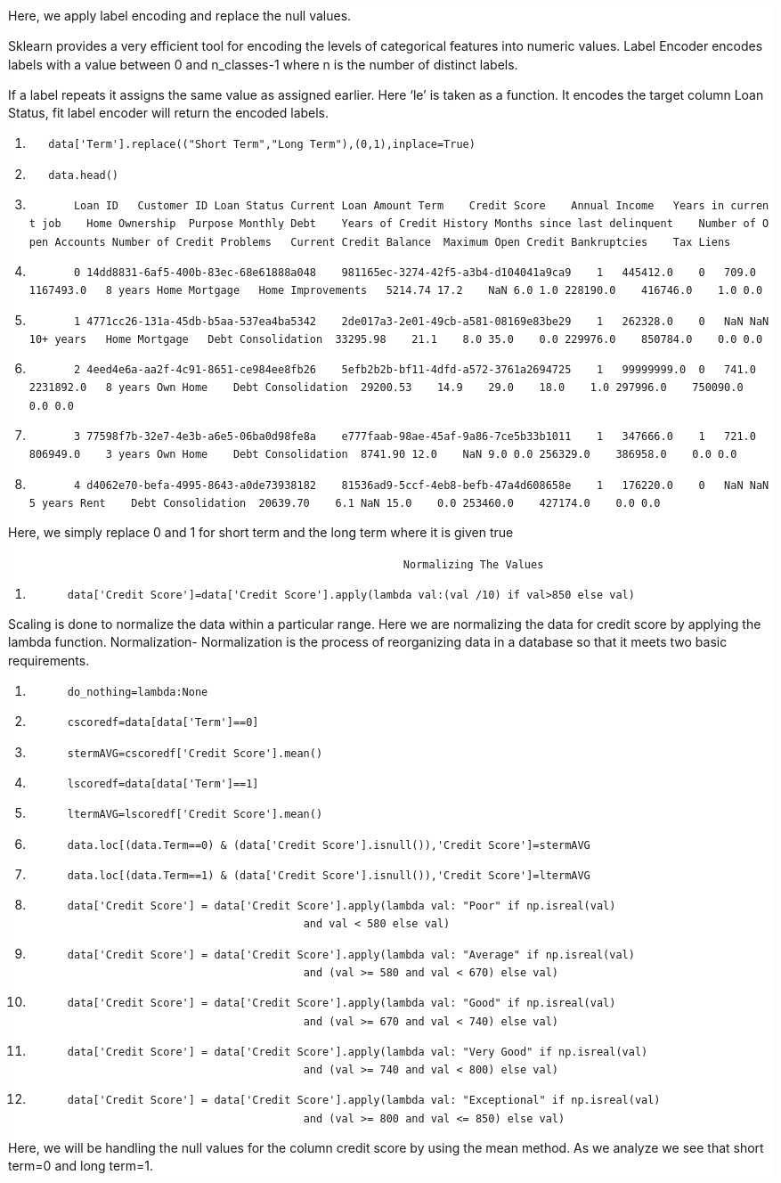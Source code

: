 Here, we apply label encoding and replace the null values.

Sklearn provides a very efficient tool for encoding the levels of categorical features into numeric values. Label Encoder encodes labels with a value between 0 and n_classes-1 where n is the number of distinct labels.

If a label repeats it assigns the same value as assigned earlier. Here ‘le’ is taken as a function. It encodes the target column Loan Status, fit label encoder will return the encoded labels. 

1.        data['Term'].replace(("Short Term","Long Term"),(0,1),inplace=True)
2.        data.head()


1.            Loan ID	Customer ID	Loan Status	Current Loan Amount	Term	Credit Score	Annual Income	Years in current job	Home Ownership	Purpose	Monthly Debt	Years of Credit History	Months since last delinquent	Number of Open Accounts	Number of Credit Problems	Current Credit Balance	Maximum Open Credit	Bankruptcies	Tax Liens
2.            0	14dd8831-6af5-400b-83ec-68e61888a048	981165ec-3274-42f5-a3b4-d104041a9ca9	1	445412.0	0	709.0	1167493.0	8 years	Home Mortgage	Home Improvements	5214.74	17.2	NaN	6.0	1.0	228190.0	416746.0	1.0	0.0
3.            1	4771cc26-131a-45db-b5aa-537ea4ba5342	2de017a3-2e01-49cb-a581-08169e83be29	1	262328.0	0	NaN	NaN	10+ years	Home Mortgage	Debt Consolidation	33295.98	21.1	8.0	35.0	0.0	229976.0	850784.0	0.0	0.0
4.            2	4eed4e6a-aa2f-4c91-8651-ce984ee8fb26	5efb2b2b-bf11-4dfd-a572-3761a2694725	1	99999999.0	0	741.0	2231892.0	8 years	Own Home	Debt Consolidation	29200.53	14.9	29.0	18.0	1.0	297996.0	750090.0	0.0	0.0
5.            3	77598f7b-32e7-4e3b-a6e5-06ba0d98fe8a	e777faab-98ae-45af-9a86-7ce5b33b1011	1	347666.0	1	721.0	806949.0	3 years	Own Home	Debt Consolidation	8741.90	12.0	NaN	9.0	0.0	256329.0	386958.0	0.0	0.0
6.            4	d4062e70-befa-4995-8643-a0de73938182	81536ad9-5ccf-4eb8-befb-47a4d608658e	1	176220.0	0	NaN	NaN	5 years	Rent	Debt Consolidation	20639.70	6.1	NaN	15.0	0.0	253460.0	427174.0	0.0	0.0

Here, we simply replace 0 and 1 for short term and the long term where it is given true

                                                                  Normalizing The Values

1.           data['Credit Score']=data['Credit Score'].apply(lambda val:(val /10) if val>850 else val)

Scaling is done to normalize the data within a particular range. Here we are normalizing the data for credit score by applying the lambda function.
Normalization- Normalization is the process of reorganizing data in a database so that it meets two basic requirements.
1.           do_nothing=lambda:None
2.           cscoredf=data[data['Term']==0]
3.           stermAVG=cscoredf['Credit Score'].mean()
4.           lscoredf=data[data['Term']==1]
5.           ltermAVG=lscoredf['Credit Score'].mean()
6.           data.loc[(data.Term==0) & (data['Credit Score'].isnull()),'Credit Score']=stermAVG
7.           data.loc[(data.Term==1) & (data['Credit Score'].isnull()),'Credit Score']=ltermAVG

1.           data['Credit Score'] = data['Credit Score'].apply(lambda val: "Poor" if np.isreal(val)
                                                  and val < 580 else val)
2.           data['Credit Score'] = data['Credit Score'].apply(lambda val: "Average" if np.isreal(val)
                                                  and (val >= 580 and val < 670) else val)
3.           data['Credit Score'] = data['Credit Score'].apply(lambda val: "Good" if np.isreal(val) 
                                                  and (val >= 670 and val < 740) else val)
4.           data['Credit Score'] = data['Credit Score'].apply(lambda val: "Very Good" if np.isreal(val) 
                                                  and (val >= 740 and val < 800) else val)
5.           data['Credit Score'] = data['Credit Score'].apply(lambda val: "Exceptional" if np.isreal(val) 
                                                  and (val >= 800 and val <= 850) else val)
Here, we will be handling the null values for the column credit score by using the mean method.
As we analyze we see that short term=0 and long term=1.
